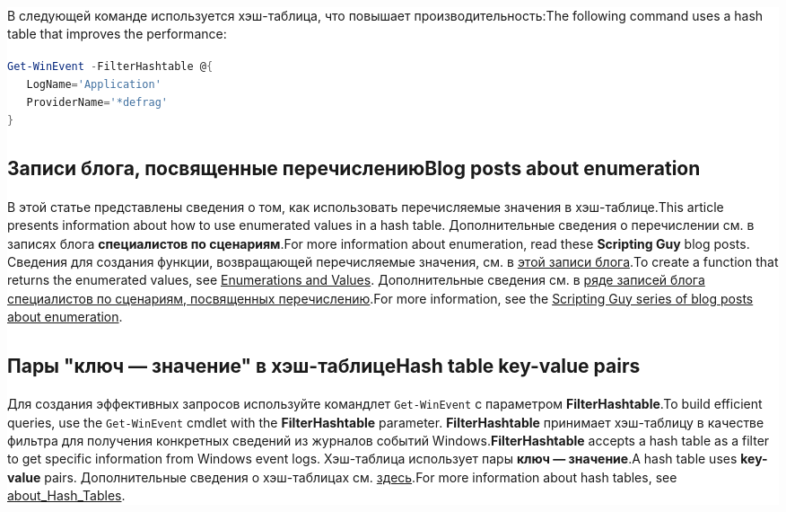 <span data-ttu-id="c2ca2-110">В следующей команде используется хэш-таблица, что повышает производительность:</span><span class="sxs-lookup"><span data-stu-id="c2ca2-110">The following command uses a hash table that improves the performance:</span></span>

```powershell
Get-WinEvent -FilterHashtable @{
   LogName='Application'
   ProviderName='*defrag'
}
```

## <a name="blog-posts-about-enumeration"></a><span data-ttu-id="c2ca2-111">Записи блога, посвященные перечислению</span><span class="sxs-lookup"><span data-stu-id="c2ca2-111">Blog posts about enumeration</span></span>

<span data-ttu-id="c2ca2-112">В этой статье представлены сведения о том, как использовать перечисляемые значения в хэш-таблице.</span><span class="sxs-lookup"><span data-stu-id="c2ca2-112">This article presents information about how to use enumerated values in a hash table.</span></span> <span data-ttu-id="c2ca2-113">Дополнительные сведения о перечислении см. в записях блога **специалистов по сценариям**.</span><span class="sxs-lookup"><span data-stu-id="c2ca2-113">For more information about enumeration, read these **Scripting Guy** blog posts.</span></span> <span data-ttu-id="c2ca2-114">Сведения для создания функции, возвращающей перечисляемые значения, см. в [этой записи блога](https://devblogs.microsoft.com/scripting/hey-scripting-guy-weekend-scripter-enumerations-and-values).</span><span class="sxs-lookup"><span data-stu-id="c2ca2-114">To create a function that returns the enumerated values, see [Enumerations and Values](https://devblogs.microsoft.com/scripting/hey-scripting-guy-weekend-scripter-enumerations-and-values).</span></span>
<span data-ttu-id="c2ca2-115">Дополнительные сведения см. в [ряде записей блога специалистов по сценариям, посвященных перечислению](https://devblogs.microsoft.com/scripting/?s=about+enumeration).</span><span class="sxs-lookup"><span data-stu-id="c2ca2-115">For more information, see the [Scripting Guy series of blog posts about enumeration](https://devblogs.microsoft.com/scripting/?s=about+enumeration).</span></span>

## <a name="hash-table-key-value-pairs"></a><span data-ttu-id="c2ca2-116">Пары "ключ — значение" в хэш-таблице</span><span class="sxs-lookup"><span data-stu-id="c2ca2-116">Hash table key-value pairs</span></span>

<span data-ttu-id="c2ca2-117">Для создания эффективных запросов используйте командлет `Get-WinEvent` с параметром **FilterHashtable**.</span><span class="sxs-lookup"><span data-stu-id="c2ca2-117">To build efficient queries, use the `Get-WinEvent` cmdlet with the **FilterHashtable** parameter.</span></span>
<span data-ttu-id="c2ca2-118">**FilterHashtable** принимает хэш-таблицу в качестве фильтра для получения конкретных сведений из журналов событий Windows.</span><span class="sxs-lookup"><span data-stu-id="c2ca2-118">**FilterHashtable** accepts a hash table as a filter to get specific information from Windows event logs.</span></span> <span data-ttu-id="c2ca2-119">Хэш-таблица использует пары **ключ — значение**.</span><span class="sxs-lookup"><span data-stu-id="c2ca2-119">A hash table uses **key-value** pairs.</span></span> <span data-ttu-id="c2ca2-120">Дополнительные сведения о хэш-таблицах см. [здесь](/powershell/module/microsoft.powershell.core/about/about_hash_tables).</span><span class="sxs-lookup"><span data-stu-id="c2ca2-120">For more information about hash tables, see [about_Hash_Tables](/powershell/module/microsoft.powershell.core/about/about_hash_tables).</span></span>
